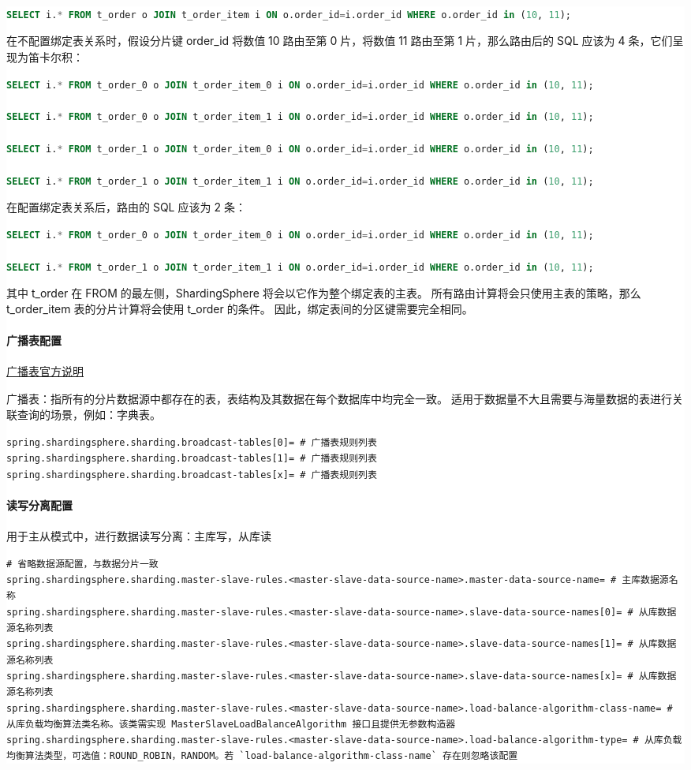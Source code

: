 ```sql
SELECT i.* FROM t_order o JOIN t_order_item i ON o.order_id=i.order_id WHERE o.order_id in (10, 11);
```

在不配置绑定表关系时，假设分片键 order_id 将数值 10 路由至第 0 片，将数值 11 路由至第 1 片，那么路由后的 SQL 应该为 4 条，它们呈现为笛卡尔积：

```sql
SELECT i.* FROM t_order_0 o JOIN t_order_item_0 i ON o.order_id=i.order_id WHERE o.order_id in (10, 11);

SELECT i.* FROM t_order_0 o JOIN t_order_item_1 i ON o.order_id=i.order_id WHERE o.order_id in (10, 11);

SELECT i.* FROM t_order_1 o JOIN t_order_item_0 i ON o.order_id=i.order_id WHERE o.order_id in (10, 11);

SELECT i.* FROM t_order_1 o JOIN t_order_item_1 i ON o.order_id=i.order_id WHERE o.order_id in (10, 11);
```

在配置绑定表关系后，路由的 SQL 应该为 2 条：

```sql
SELECT i.* FROM t_order_0 o JOIN t_order_item_0 i ON o.order_id=i.order_id WHERE o.order_id in (10, 11);

SELECT i.* FROM t_order_1 o JOIN t_order_item_1 i ON o.order_id=i.order_id WHERE o.order_id in (10, 11);
```

其中 t_order 在 FROM 的最左侧，ShardingSphere 将会以它作为整个绑定表的主表。 所有路由计算将会只使用主表的策略，那么 t_order_item 表的分片计算将会使用 t_order 的条件。 因此，绑定表间的分区键需要完全相同。

#### 广播表配置
[广播表官方说明](https://shardingsphere.apache.org/document/current/cn/features/sharding/concept/table/#广播表)

广播表：指所有的分片数据源中都存在的表，表结构及其数据在每个数据库中均完全一致。 适用于数据量不大且需要与海量数据的表进行关联查询的场景，例如：字典表。


```properties
spring.shardingsphere.sharding.broadcast-tables[0]= # 广播表规则列表
spring.shardingsphere.sharding.broadcast-tables[1]= # 广播表规则列表
spring.shardingsphere.sharding.broadcast-tables[x]= # 广播表规则列表
```

#### 读写分离配置

用于主从模式中，进行数据读写分离：主库写，从库读

```properties
# 省略数据源配置，与数据分片一致
spring.shardingsphere.sharding.master-slave-rules.<master-slave-data-source-name>.master-data-source-name= # 主库数据源名称
spring.shardingsphere.sharding.master-slave-rules.<master-slave-data-source-name>.slave-data-source-names[0]= # 从库数据源名称列表
spring.shardingsphere.sharding.master-slave-rules.<master-slave-data-source-name>.slave-data-source-names[1]= # 从库数据源名称列表
spring.shardingsphere.sharding.master-slave-rules.<master-slave-data-source-name>.slave-data-source-names[x]= # 从库数据源名称列表
spring.shardingsphere.sharding.master-slave-rules.<master-slave-data-source-name>.load-balance-algorithm-class-name= # 从库负载均衡算法类名称。该类需实现 MasterSlaveLoadBalanceAlgorithm 接口且提供无参数构造器
spring.shardingsphere.sharding.master-slave-rules.<master-slave-data-source-name>.load-balance-algorithm-type= # 从库负载均衡算法类型，可选值：ROUND_ROBIN，RANDOM。若 `load-balance-algorithm-class-name` 存在则忽略该配置
```
